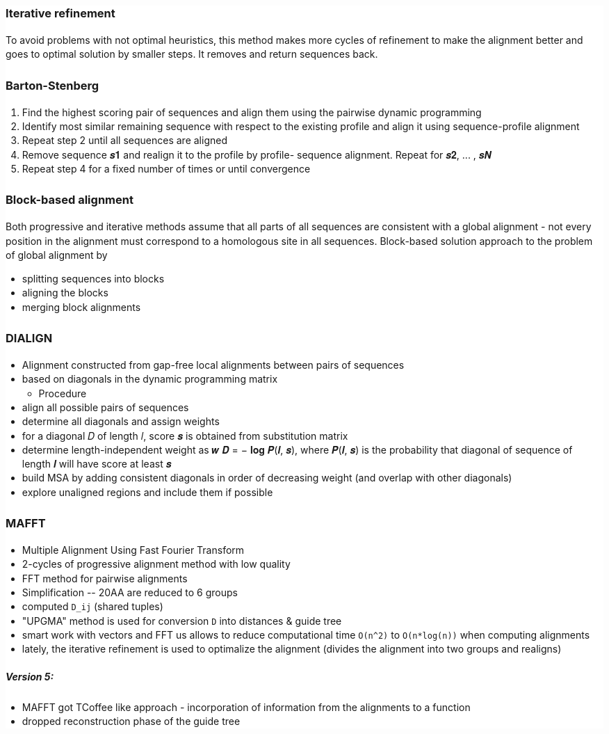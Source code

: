 ### Iterative refinement
To avoid problems with not optimal heuristics, this method makes more cycles of refinement to make the alignment better and goes to optimal solution by smaller steps. It removes and return sequences back.

### Barton-Stenberg
1. Find the highest scoring pair of sequences and align them using
the pairwise dynamic programming
2. Identify most similar remaining sequence with respect to the
existing profile and align it using sequence-profile alignment
3. Repeat step 2 until all sequences are aligned
4. Remove sequence 𝒔𝟏 and realign it to the profile by profile-
sequence alignment. Repeat for 𝒔𝟐, ... , 𝒔𝑵
5. Repeat step 4 for a fixed number of times or until convergence

### Block-based alignment
Both progressive and iterative methods assume that all parts of all sequences are consistent with a global alignment - not every position in the alignment must correspond to a homologous site in all sequences.
Block-based solution approach to the problem of global alignment by
- splitting sequences into blocks
- aligning the blocks
- merging block alignments

### DIALIGN
- Alignment constructed from gap-free local alignments between pairs of sequences
- based on diagonals in the dynamic programming matrix
  - Procedure
- align all possible pairs of sequences
- determine all diagonals and assign weights
- for a diagonal 𝐷 of length 𝑙, score 𝒔 is obtained from substitution matrix
- determine length-independent weight as 𝒘 𝑫 = − 𝐥𝐨𝐠 𝑷(𝒍, 𝒔), where 𝑷(𝒍, 𝒔) is the probability that diagonal of sequence of length 𝒍 will have score at least 𝒔
- build MSA by adding consistent diagonals in order of decreasing weight
(and overlap with other diagonals)
- explore unaligned regions and include them if possible

### MAFFT
 - Multiple Alignment Using Fast Fourier Transform
 - 2-cycles of progressive alignment method with low quality
 - FFT method for pairwise alignments
 - Simplification -- 20AA are reduced to 6 groups
 - computed `D_ij` (shared tuples)
 - "UPGMA" method is used for conversion `D` into distances & guide tree
 - smart work with vectors and FFT us allows to reduce computational time `O(n^2)` to `O(n*log(n))` when computing alignments
 - lately, the iterative refinement is used to optimalize the alignment (divides the alignment into two groups and realigns)

##### Version 5:
 - MAFFT got TCoffee like approach - incorporation of information from the alignments to a function
 - dropped reconstruction phase of the guide tree
